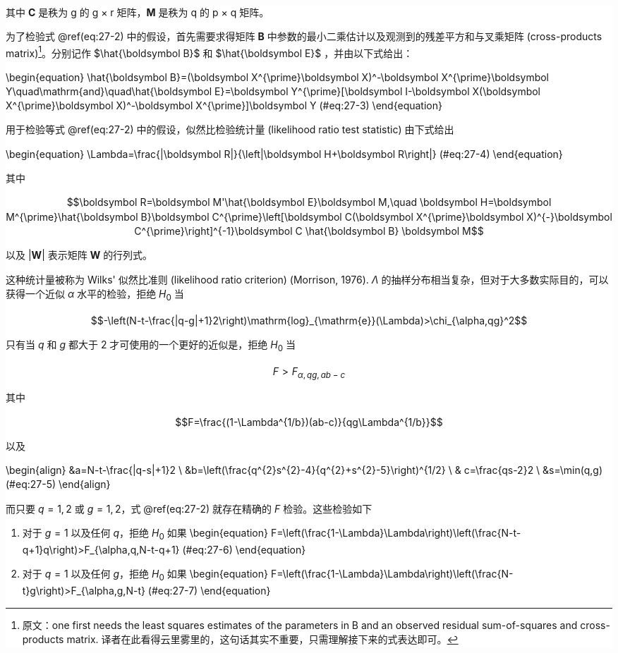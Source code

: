 其中 $\boldsymbol C$ 是秩为 g 的 g × r 矩阵，$\boldsymbol M$ 是秩为 q 的 p × q 矩阵。

[^crossproduct]: 原文：one first needs the least squares estimates of the parameters in B and an observed residual sum-of-squares and cross-products matrix. 译者在此看得云里雾里的，这句话其实不重要，只需理解接下来的式表达即可。

为了检验式 \@ref(eq:27-2) 中的假设，首先需要求得矩阵 $\boldsymbol B$ 中参数的最小二乘估计以及观测到的残差平方和与叉乘矩阵 (cross-products matrix)[^crossproduct]。分别记作 $\hat{\boldsymbol B}$ 和 $\hat{\boldsymbol E}$ ，并由以下式给出：

\begin{equation}
\hat{\boldsymbol B}=(\boldsymbol X^{\prime}\boldsymbol X)^-\boldsymbol X^{\prime}\boldsymbol Y\quad\mathrm{and}\quad\hat{\boldsymbol E}=\boldsymbol Y^{\prime}[\boldsymbol I-\boldsymbol X(\boldsymbol X^{\prime}\boldsymbol X)^-\boldsymbol X^{\prime}]\boldsymbol Y
(#eq:27-3)
\end{equation}

用于检验等式 \@ref(eq:27-2) 中的假设，似然比检验统计量 (likelihood ratio test statistic) 由下式给出

\begin{equation}
\Lambda=\frac{|\boldsymbol R|}{\left|\boldsymbol H+\boldsymbol R\right|}
(#eq:27-4)
\end{equation}

其中

$$\boldsymbol R=\boldsymbol M'\hat{\boldsymbol E}\boldsymbol M,\quad \boldsymbol H=\boldsymbol M^{\prime}\hat{\boldsymbol B}\boldsymbol C^{\prime}\left[\boldsymbol C(\boldsymbol X^{\prime}\boldsymbol X)^{-}\boldsymbol C^{\prime}\right]^{-1}\boldsymbol C \hat{\boldsymbol B} \boldsymbol M$$

以及 $|\boldsymbol W|$ 表示矩阵 $\boldsymbol W$ 的行列式。

这种统计量被称为 Wilks' 似然比准则 (likelihood ratio criterion) (Morrison, 1976). $\Lambda$ 的抽样分布相当复杂，但对于大多数实际目的，可以获得一个近似 $\alpha$ 水平的检验，拒绝 $H_0$ 当

$$-\left(N-t-\frac{|q-g|+1}2\right)\mathrm{log}_{\mathrm{e}}(\Lambda)>\chi_{\alpha,qg}^2$$

只有当 $q$ 和 $g$ 都大于 $2$ 才可使用的一个更好的近似是，拒绝 $H_0$ 当

$$F>F_{\alpha,qg,ab-c}$$

其中

$$F=\frac{(1-\Lambda^{1/b})(ab-c)}{qg\Lambda^{1/b}}$$

以及

\begin{align}
&a=N-t-\frac{|q-s|+1}2 \\
&b=\left(\frac{q^{2}s^{2}-4}{q^{2}+s^{2}-5}\right)^{1/2} \\
& c=\frac{qs-2}2  \\
&s=\min(q,g)
(#eq:27-5)
\end{align}

而只要 $q = 1, 2$ 或 $g = 1, 2$，式 \@ref(eq:27-2) 就存在精确的 $F$ 检验。这些检验如下

1. 对于 $g = 1$ 以及任何 $q$，拒绝 $H_0$ 如果
\begin{equation}
F=\left(\frac{1-\Lambda}\Lambda\right)\left(\frac{N-t-q+1}q\right)>F_{\alpha,q,N-t-q+1}
(#eq:27-6)
\end{equation}

2. 对于 $q = 1$ 以及任何 $g$，拒绝 $H_0$ 如果
\begin{equation}
F=\left(\frac{1-\Lambda}\Lambda\right)\left(\frac{N-t}g\right)>F_{\alpha,g,N-t}
(#eq:27-7)
\end{equation}


[^subject]: 本书将 "subject" 译作个体，原因见介绍页的[术语规范](#术语规范)。
[^adjustpvalue]: 原文：but adjust the p-values by adjusting the degrees of freedom corresponding to relevant effect mean squares.
[^leafareaindex]: 译者注，叶面积指数 = 总绿叶面积 / 土地面积。
[^addictivemodel]: 译者注，加性模型见第 \@ref(chap7) 章。
[^lrtcovariance]: 译者注：这里 “特例” 的意思是，若以 “x<y” 表示 x 是 y 的特例，则 “复合对称 < H-F”，“复合对称 < 非结构化”，“H-F < 非结构化”，“AR(1) < 非结构化”，但 AR(1) 与复合对称结构无特例之关系，AR(1) 也与 H-F 结构也无特例之关系，就无法利用 LRT 进行比较。特例之关系可结合表 \@ref(tab:table27-16) 看出。